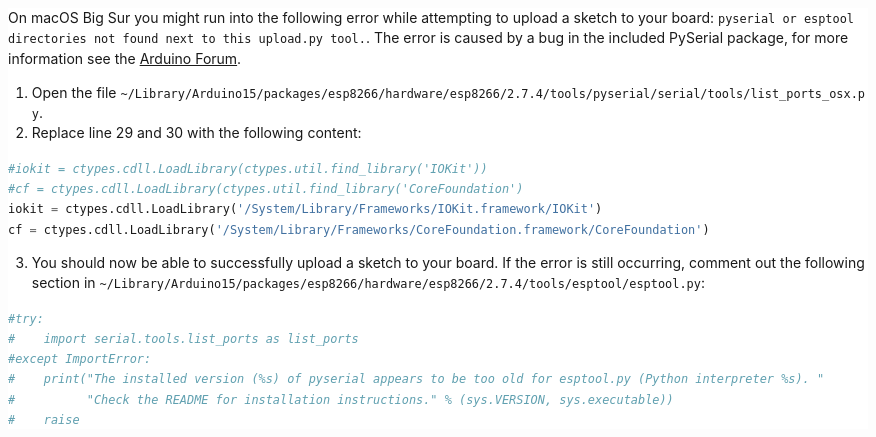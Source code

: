 On macOS Big Sur you might run into the following error while attempting to upload a sketch to your board: `pyserial or esptool directories not found next to this upload.py tool.`. The error is caused by a bug in the included PySerial package, for more information see the [Arduino Forum](https://forum.arduino.cc/t/pyserial-and-esptools-directory-error/671804/12).

1. Open the file `~/Library/Arduino15/packages/esp8266/hardware/esp8266/2.7.4/tools/pyserial/serial/tools/list_ports_osx.py`.
2. Replace line 29 and 30 with the following content:

```python
#iokit = ctypes.cdll.LoadLibrary(ctypes.util.find_library('IOKit'))
#cf = ctypes.cdll.LoadLibrary(ctypes.util.find_library('CoreFoundation')
iokit = ctypes.cdll.LoadLibrary('/System/Library/Frameworks/IOKit.framework/IOKit')
cf = ctypes.cdll.LoadLibrary('/System/Library/Frameworks/CoreFoundation.framework/CoreFoundation')
```

3. You should now be able to successfully upload a sketch to your board. If the error is still occurring, comment out the following section in `~/Library/Arduino15/packages/esp8266/hardware/esp8266/2.7.4/tools/esptool/esptool.py`:

```python
#try:
#    import serial.tools.list_ports as list_ports
#except ImportError:
#    print("The installed version (%s) of pyserial appears to be too old for esptool.py (Python interpreter %s). "
#          "Check the README for installation instructions." % (sys.VERSION, sys.executable))
#    raise
```
